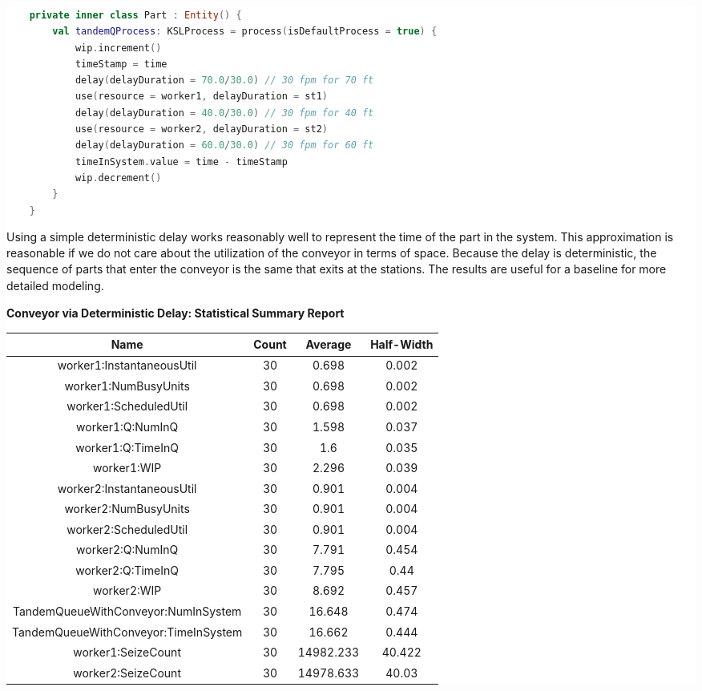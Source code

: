 ```kt
    private inner class Part : Entity() {
        val tandemQProcess: KSLProcess = process(isDefaultProcess = true) {
            wip.increment()
            timeStamp = time
            delay(delayDuration = 70.0/30.0) // 30 fpm for 70 ft
            use(resource = worker1, delayDuration = st1)
            delay(delayDuration = 40.0/30.0) // 30 fpm for 40 ft
            use(resource = worker2, delayDuration = st2)
            delay(delayDuration = 60.0/30.0) // 30 fpm for 60 ft
            timeInSystem.value = time - timeStamp
            wip.decrement()
        }
    }
```
Using a simple deterministic delay works reasonably well to represent the time of the part in the system. This approximation is reasonable if we do not care about the utilization of the conveyor in terms of space. Because the delay is deterministic, the sequence of parts that enter the conveyor is the same that exits at the stations.  The results are useful for a baseline for more detailed modeling.

**Conveyor via Deterministic Delay: Statistical Summary Report**

|Name| Count| Average| Half-Width|
|:---:| :---:| :---:| :---:|
|worker1:InstantaneousUtil| 30| 0.698| 0.002|
|worker1:NumBusyUnits| 30| 0.698| 0.002|
|worker1:ScheduledUtil| 30| 0.698| 0.002|
|worker1:Q:NumInQ| 30| 1.598| 0.037|
|worker1:Q:TimeInQ| 30| 1.6| 0.035|
|worker1:WIP| 30| 2.296| 0.039|
|worker2:InstantaneousUtil| 30| 0.901| 0.004|
|worker2:NumBusyUnits| 30| 0.901| 0.004|
|worker2:ScheduledUtil| 30| 0.901| 0.004|
|worker2:Q:NumInQ| 30| 7.791| 0.454|
|worker2:Q:TimeInQ| 30| 7.795| 0.44|
|worker2:WIP| 30| 8.692| 0.457|
|TandemQueueWithConveyor:NumInSystem| 30| 16.648| 0.474|
|TandemQueueWithConveyor:TimeInSystem| 30| 16.662| 0.444|
|worker1:SeizeCount| 30| 14982.233| 40.422|
|worker2:SeizeCount| 30| 14978.633| 40.03|
